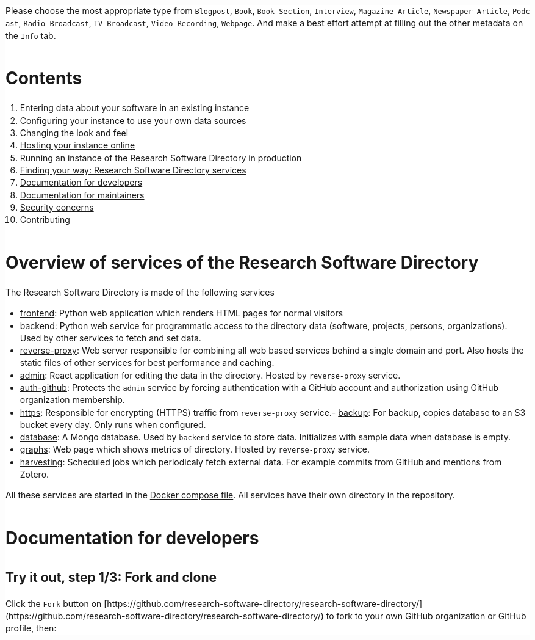 Please choose the most appropriate type from `Blogpost`, `Book`, `Book Section`,
`Interview`, `Magazine Article`, `Newspaper Article`, `Podcast`, `Radio
Broadcast`, `TV Broadcast`, `Video Recording`, `Webpage`. And make a best effort
attempt at filling out the other metadata on the `Info` tab.
# Contents



1. [Entering data about your software in an existing instance](entering-data.md)
1. [Configuring your instance to use your own data sources](configuring-your-instance-to-use-your-own-data-sources.md)
1. [Changing the look and feel](changing-the-look-and-feel.md)
1. [Hosting your instance online](hosting.md)
1. [Running an instance of the Research Software Directory in production](production.md)
1. [Finding your way: Research Software Directory services](services-overview.md)
1. [Documentation for developers](documentation-for-developers.md)
1. [Documentation for maintainers](documentation-for-maintainers.md)
1. [Security concerns](security.md)
1. [Contributing](../.github/CONTRIBUTING.md)
# Overview of services of the Research Software Directory

The Research Software Directory is made of the following services

- [frontend](/frontend): Python web application which renders HTML pages for normal visitors
- [backend](/backend): Python web service for programmatic access to the directory data (software, projects, persons, organizations). Used by other services to fetch and set data.
- [reverse-proxy](/reverse-proxy): Web server responsible for combining all web based services behind a single domain and port. Also hosts the static files of other services for best performance and caching.
- [admin](/admin/): React application for editing the data in the directory. Hosted by `reverse-proxy` service.
- [auth-github](/auth-github): Protects the `admin` service by forcing authentication with a GitHub account and authorization using GitHub organization membership.
- [https](/https): Responsible for encrypting (HTTPS) traffic from `reverse-proxy` service.- [backup](/backup): For backup, copies database to an S3 bucket every day. Only runs when configured.
- [database](/database): A Mongo database. Used by `backend` service to store data. Initializes with sample data when database is empty.
- [graphs](/graphs): Web page which shows metrics of directory. Hosted by `reverse-proxy` service.
- [harvesting](/harvesting): Scheduled jobs which periodicaly fetch external data. For example commits from GitHub and mentions from Zotero.

All these services are started in the [Docker compose file](/docker-compose.yml). All services have their own directory in the repository.
# Documentation for developers

## Try it out, step 1/3: Fork and clone

Click the ``Fork`` button on
[https://github.com/research-software-directory/research-software-directory/](https://github.com/research-software-directory/research-software-directory/)
to fork to your own GitHub organization or GitHub profile, then:
